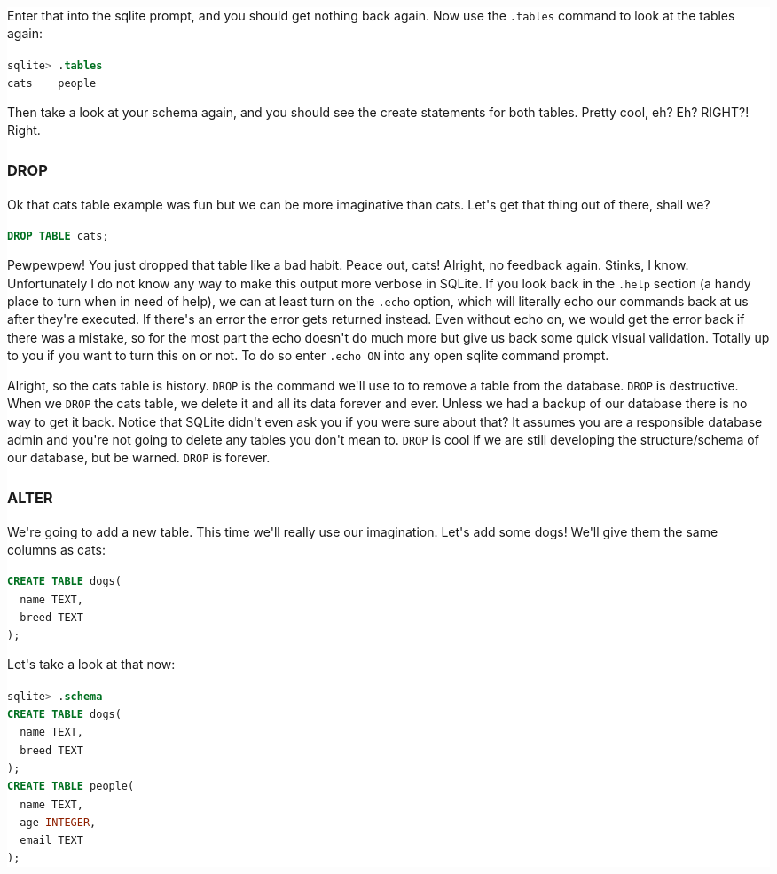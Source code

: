 Enter that into the sqlite prompt, and you should get nothing back again. Now use the `.tables` command to look at the tables again:

```sql
sqlite> .tables
cats    people
```

Then take a look at your schema again, and you should see the create statements for both tables. Pretty cool, eh? Eh? RIGHT?! Right.

### DROP

Ok that cats table example was fun but we can be more imaginative than cats. Let's get that thing out of there, shall we?

```sql
DROP TABLE cats;
```

Pewpewpew! You just dropped that table like a bad habit. Peace out, cats! Alright, no feedback again. Stinks, I know. Unfortunately I do not know any way to make this output more verbose in SQLite. If you look back in the `.help` section (a handy place to turn when in need of help), we can at least turn on the `.echo` option, which will literally echo our commands back at us after they're executed. If there's an error the error gets returned instead. Even without echo on, we would get the error back if there was a mistake, so for the most part the echo doesn't do much more but give us back some quick visual validation. Totally up to you if you want to turn this on or not. To do so enter `.echo ON` into any open sqlite command prompt.

Alright, so the cats table is history. `DROP` is the command we'll use to to remove a table from the database. `DROP` is destructive. When we `DROP` the cats table, we delete it and all its data forever and ever. Unless we had a backup of our database there is no way to get it back. Notice that SQLite didn't even ask you if you were sure about that? It assumes you are a responsible database admin and you're not going to delete any tables you don't mean to. `DROP` is cool if we are still developing the structure/schema of our database, but be warned. `DROP` is forever.

### ALTER

We're going to add a new table. This time we'll really use our imagination. Let's add some dogs! We'll give them the same columns as cats:

```sql
CREATE TABLE dogs(
  name TEXT,
  breed TEXT
);
```

Let's take a look at that now:

```sql
sqlite> .schema
CREATE TABLE dogs(
  name TEXT,
  breed TEXT
);
CREATE TABLE people(
  name TEXT,
  age INTEGER,
  email TEXT
);
```
